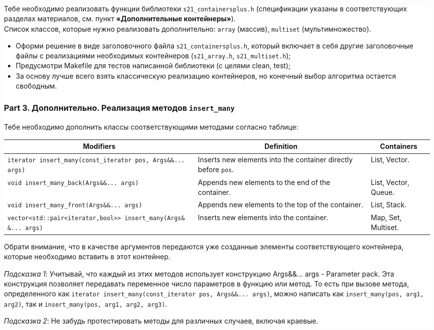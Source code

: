 Тебе необходимо реализовать функции библиотеки `s21_containersplus.h` (спецификации указаны в соответствующих разделах материалов, см. пункт **«Дополнительные контейнеры»**). \
Список классов, которые нужно реализовать дополнительно: `array` (массив), `multiset` (мультимножество).
- Оформи решение в виде заголовочного файла `s21_containersplus.h`, который включает в себя другие заголовочные файлы с реализациями необходимых контейнеров (`s21_array.h`, `s21_multiset.h`);
- Предусмотри Makefile для тестов написанной библиотеки (с целями clean, test);
- За основу лучше всего взять классическую реализацию контейнеров, но конечный выбор алгоритма остается свободным.

### Part 3. Дополнительно. Реализация методов `insert_many`

Тебе необходимо дополнить классы соответствующими методами согласно таблице:

| Modifiers      | Definition                                      | Containers |
|----------------|-------------------------------------------------| -------------------------------------------|
| `iterator insert_many(const_iterator pos, Args&&... args)`          | Inserts new elements into the container directly before `pos`.  | List, Vector. |
| `void insert_many_back(Args&&... args)`          | Appends new elements to the end of the container.  | List, Vector, Queue. |
| `void insert_many_front(Args&&... args)`          | Appends new elements to the top of the container.  | List, Stack. |
| `vector<std::pair<iterator,bool>> insert_many(Args&&... args)`          | Inserts new elements into the container.  | Map, Set, Multiset. |

Обрати внимание, что в качестве аргументов передаются уже созданные элементы соответствующего контейнера, которые необходимо вставить в этот контейнер.

*Подсказка 1*: Учитывай, что каждый из этих методов использует конструкцию Args&&... args - Parameter pack. Эта конструкция позволяет передавать переменное число параметров в функцию или метод. То есть при вызове метода, определенного как `iterator insert_many(const_iterator pos, Args&&... args)`, можно написать как `insert_many(pos, arg1, arg2)`, так и `insert_many(pos, arg1, arg2, arg3)`.

*Подсказка 2*: Не забудь протестировать методы для различных случаев, включая краевые.
